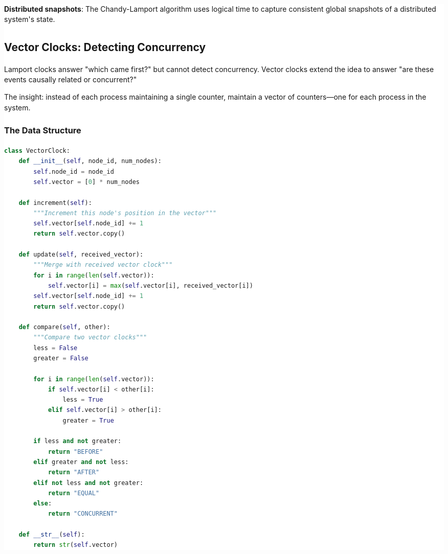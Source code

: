 **Distributed snapshots**: The Chandy-Lamport algorithm uses logical time to capture consistent global snapshots of a distributed system's state.

## Vector Clocks: Detecting Concurrency

Lamport clocks answer "which came first?" but cannot detect concurrency. Vector clocks extend the idea to answer "are these events causally related or concurrent?"

The insight: instead of each process maintaining a single counter, maintain a vector of counters—one for each process in the system.

### The Data Structure

```python
class VectorClock:
    def __init__(self, node_id, num_nodes):
        self.node_id = node_id
        self.vector = [0] * num_nodes

    def increment(self):
        """Increment this node's position in the vector"""
        self.vector[self.node_id] += 1
        return self.vector.copy()

    def update(self, received_vector):
        """Merge with received vector clock"""
        for i in range(len(self.vector)):
            self.vector[i] = max(self.vector[i], received_vector[i])
        self.vector[self.node_id] += 1
        return self.vector.copy()

    def compare(self, other):
        """Compare two vector clocks"""
        less = False
        greater = False

        for i in range(len(self.vector)):
            if self.vector[i] < other[i]:
                less = True
            elif self.vector[i] > other[i]:
                greater = True

        if less and not greater:
            return "BEFORE"
        elif greater and not less:
            return "AFTER"
        elif not less and not greater:
            return "EQUAL"
        else:
            return "CONCURRENT"

    def __str__(self):
        return str(self.vector)
```
